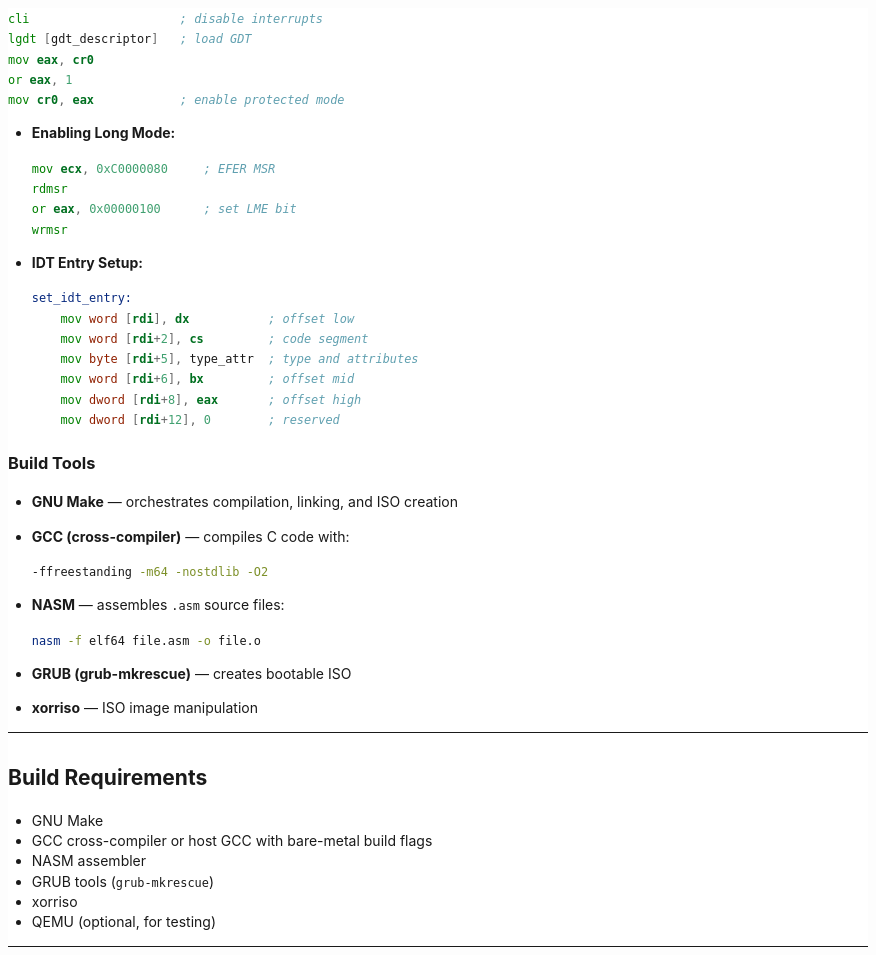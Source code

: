   ```asm
  cli                     ; disable interrupts
  lgdt [gdt_descriptor]   ; load GDT
  mov eax, cr0
  or eax, 1
  mov cr0, eax            ; enable protected mode
  ```
* **Enabling Long Mode:**

  ```asm
  mov ecx, 0xC0000080     ; EFER MSR
  rdmsr
  or eax, 0x00000100      ; set LME bit
  wrmsr
  ```
* **IDT Entry Setup:**

  ```asm
  set_idt_entry:
      mov word [rdi], dx           ; offset low
      mov word [rdi+2], cs         ; code segment
      mov byte [rdi+5], type_attr  ; type and attributes
      mov word [rdi+6], bx         ; offset mid
      mov dword [rdi+8], eax       ; offset high
      mov dword [rdi+12], 0        ; reserved
  ```

### Build Tools

* **GNU Make** — orchestrates compilation, linking, and ISO creation
* **GCC (cross-compiler)** — compiles C code with:

  ```bash
  -ffreestanding -m64 -nostdlib -O2
  ```
* **NASM** — assembles `.asm` source files:

  ```bash
  nasm -f elf64 file.asm -o file.o
  ```
* **GRUB (grub-mkrescue)** — creates bootable ISO
* **xorriso** — ISO image manipulation

---

## Build Requirements

* GNU Make
* GCC cross-compiler or host GCC with bare-metal build flags
* NASM assembler
* GRUB tools (`grub-mkrescue`)
* xorriso
* QEMU (optional, for testing)

---
